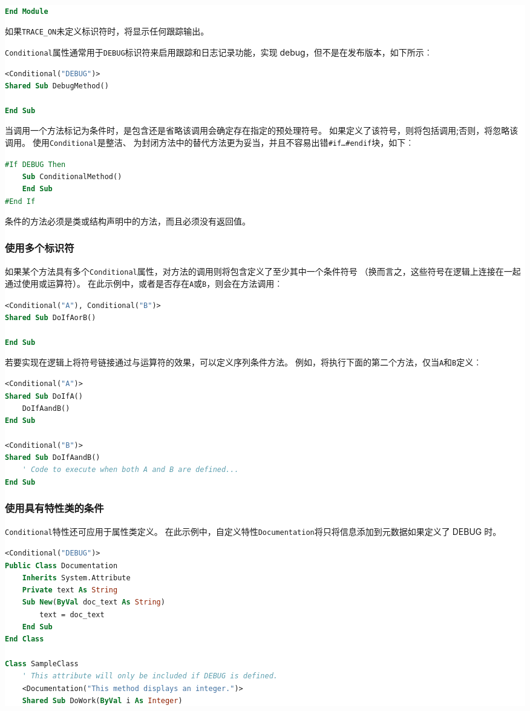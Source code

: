 ```vb  
End Module  
```  
  
 如果`TRACE_ON`未定义标识符时，将显示任何跟踪输出。  
  
 `Conditional`属性通常用于`DEBUG`标识符来启用跟踪和日志记录功能，实现 debug，但不是在发布版本，如下所示︰  
  
```vb  
<Conditional("DEBUG")>   
Shared Sub DebugMethod()  
  
End Sub  
```  
  
 当调用一个方法标记为条件时，是包含还是省略该调用会确定存在指定的预处理符号。 如果定义了该符号，则将包括调用;否则，将忽略该调用。 使用`Conditional`是整洁、 为封闭方法中的替代方法更为妥当，并且不容易出错`#if…#endif`块，如下︰  
  
```vb  
#If DEBUG Then  
    Sub ConditionalMethod()  
    End Sub  
#End If  
```  
  
 条件的方法必须是类或结构声明中的方法，而且必须没有返回值。  
  
### <a name="using-multiple-identifiers"></a>使用多个标识符  
 如果某个方法具有多个`Conditional`属性，对方法的调用则将包含定义了至少其中一个条件符号 （换而言之，这些符号在逻辑上连接在一起通过使用或运算符）。 在此示例中，或者是否存在`A`或`B`，则会在方法调用︰  
  
```vb  
<Conditional("A"), Conditional("B")>   
Shared Sub DoIfAorB()  
  
End Sub  
```  
  
 若要实现在逻辑上将符号链接通过与运算符的效果，可以定义序列条件方法。 例如，将执行下面的第二个方法，仅当`A`和`B`定义︰  
  
```vb  
<Conditional("A")>   
Shared Sub DoIfA()  
    DoIfAandB()  
End Sub  
  
<Conditional("B")>   
Shared Sub DoIfAandB()  
    ' Code to execute when both A and B are defined...  
End Sub  
```  
  
### <a name="using-conditional-with-attribute-classes"></a>使用具有特性类的条件  
 `Conditional`特性还可应用于属性类定义。 在此示例中，自定义特性`Documentation`将只将信息添加到元数据如果定义了 DEBUG 时。  
  
```vb  
<Conditional("DEBUG")>   
Public Class Documentation  
    Inherits System.Attribute  
    Private text As String  
    Sub New(ByVal doc_text As String)  
        text = doc_text  
    End Sub  
End Class  
  
Class SampleClass  
    ' This attribute will only be included if DEBUG is defined.  
    <Documentation("This method displays an integer.")>   
    Shared Sub DoWork(ByVal i As Integer)  
```
